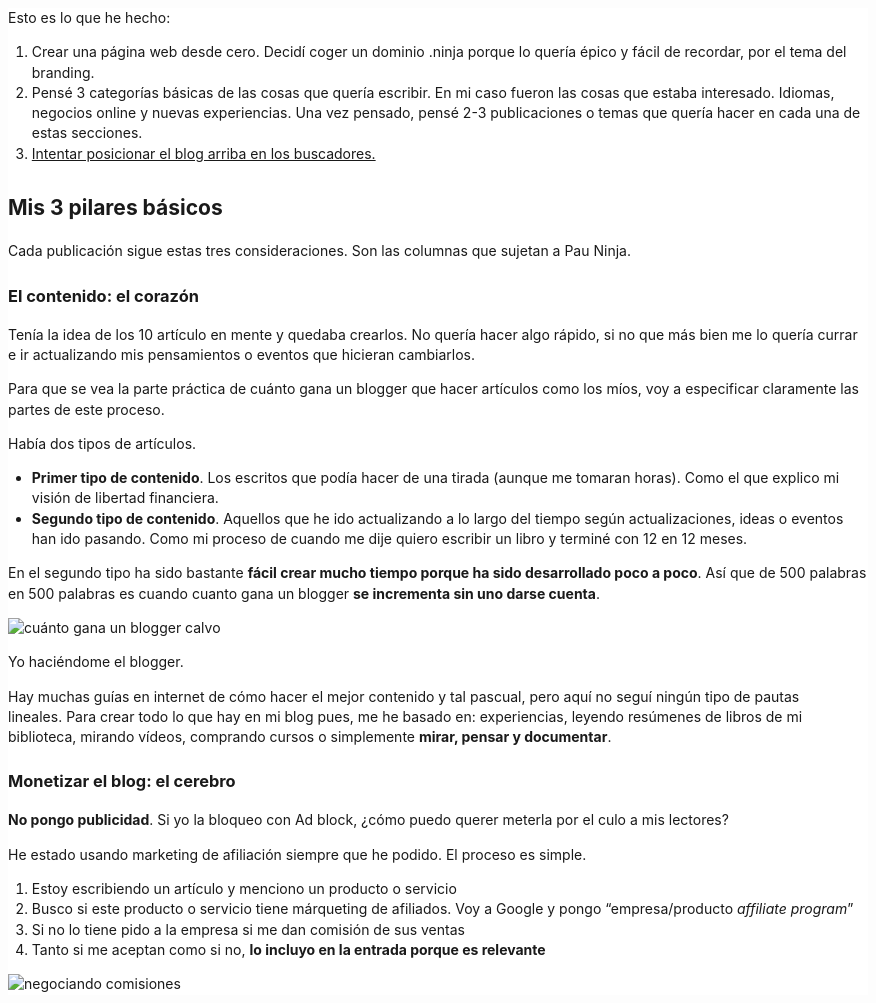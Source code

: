 Esto es lo que he hecho:

1.  Crear una página web desde cero. Decidí coger un dominio .ninja porque lo quería épico y fácil de recordar, por el tema del branding.
2.  Pensé 3 categorías básicas de las cosas que quería escribir. En mi caso fueron las cosas que estaba interesado. Idiomas, negocios online y nuevas experiencias. Una vez pensado, pensé 2-3 publicaciones o temas que quería hacer en cada una de estas secciones.
3.  [Intentar posicionar el blog arriba en los buscadores.](./posicionar-un-blog)

## Mis 3 pilares básicos

Cada publicación sigue estas tres consideraciones. Son las columnas que sujetan a Pau Ninja.

### El contenido: el corazón

Tenía la idea de los 10 artículo en mente y quedaba crearlos. No quería hacer algo rápido, si no que más bien me lo quería currar e ir actualizando mis pensamientos o eventos que hicieran cambiarlos.

Para que se vea la parte práctica de cuánto gana un blogger que hacer artículos como los míos, voy a especificar claramente las partes de este proceso.

Había dos tipos de artículos.

- **Primer tipo de contenido**. Los escritos que podía hacer de una tirada (aunque me tomaran horas). Como el que explico mi visión de libertad financiera.
- **Segundo tipo de contenido**. Aquellos que he ido actualizando a lo largo del tiempo según actualizaciones, ideas o eventos han ido pasando. Como mi proceso de cuando me dije quiero escribir un libro y terminé con 12 en 12 meses.

En el segundo tipo ha sido bastante **fácil crear mucho tiempo porque ha sido desarrollado poco a poco**. Así que de 500 palabras en 500 palabras es cuando cuanto gana un blogger **se incrementa sin uno darse cuenta**.

![cuánto gana un blogger calvo](./wp-content/uploads/2017/12cuanto-gana-un-blogger-calvo.jpg)

Yo haciéndome el blogger.

Hay muchas guías en internet de cómo hacer el mejor contenido y tal pascual, pero aquí no seguí ningún tipo de pautas lineales. Para crear todo lo que hay en mi blog pues, me he basado en: experiencias, leyendo resúmenes de libros de mi biblioteca, mirando vídeos, comprando cursos o simplemente **mirar, pensar y documentar**.

### Monetizar el blog: el cerebro

**No pongo publicidad**. Si yo la bloqueo con Ad block, ¿cómo puedo querer meterla por el culo a mis lectores?

He estado usando marketing de afiliación siempre que he podido. El proceso es simple.

1.  Estoy escribiendo un artículo y menciono un producto o servicio
2.  Busco si este producto o servicio tiene márqueting de afiliados. Voy a Google y pongo “empresa/producto _affiliate program_”
3.  Si no lo tiene pido a la empresa si me dan comisión de sus ventas
4.  Tanto si me aceptan como si no, **lo incluyo en la entrada porque es relevante**

![negociando comisiones](./wp-content/uploads/2019/01negociando-comisiones.jpg)
